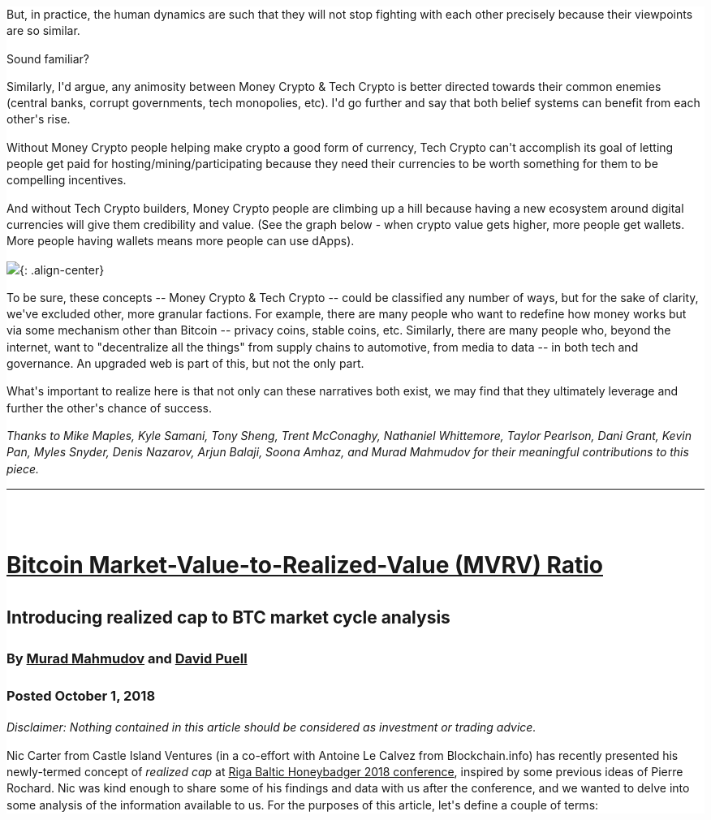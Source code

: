 But, in practice, the human dynamics are such that they will not stop fighting with each other precisely because their viewpoints are so similar.

Sound familiar?

Similarly, I'd argue, any animosity between Money Crypto & Tech Crypto is better directed towards their common enemies (central banks, corrupt governments, tech monopolies, etc). I'd go further and say that both belief systems can benefit from each other's rise.

Without Money Crypto people helping make crypto a good form of currency, Tech Crypto can't accomplish its goal of letting people get paid for hosting/mining/participating because they need their currencies to be worth something for them to be compelling incentives.

And without Tech Crypto builders, Money Crypto people are climbing up a hill because having a new ecosystem around digital currencies will give them credibility and value. (See the graph below - when crypto value gets higher, more people get wallets. More people having wallets means more people can use dApps).

![](/assets/images/cy18/cy18q4m10/erik-1.png){: .align-center}

To be sure, these concepts -- Money Crypto & Tech Crypto -- could be classified any number of ways, but for the sake of clarity, we've excluded other, more granular factions. For example, there are many people who want to redefine how money works but via some mechanism other than Bitcoin -- privacy coins, stable coins, etc. Similarly, there are many people who, beyond the internet, want to "decentralize all the things" from supply chains to automotive, from media to data -- in both tech and governance. An upgraded web is part of this, but not the only part.

What's important to realize here is that not only can these narratives both exist, we may find that they ultimately leverage and further the other's chance of success.

_Thanks to Mike Maples, Kyle Samani, Tony Sheng, Trent McConaghy, Nathaniel Whittemore, Taylor Pearlson, Dani Grant, Kevin Pan, Myles Snyder, Denis Nazarov, Arjun Balaji, Soona Amhaz, and Murad Mahmudov for their meaningful contributions to this piece._

***

<br>


# [Bitcoin Market-Value-to-Realized-Value (MVRV) Ratio](https://blog.goodaudience.com/bitcoin-market-value-to-realized-value-mvrv-ratio-3ebc914dbaee)
## Introducing realized cap to BTC market cycle analysis
### By [Murad Mahmudov](https://twitter.com/MustStopMurad) and [David Puell](https://twitter.com/kenoshaking) 
### Posted October 1, 2018

_Disclaimer: Nothing contained in this article should be considered as investment or trading advice._

Nic Carter from Castle Island Ventures (in a co-effort with Antoine Le Calvez from Blockchain.info) has recently presented his newly-termed concept of _realized cap_ at [Riga Baltic Honeybadger 2018 conference](http://www.youtube.com/watch?v=D2WXxgZ8h-0&t=78m8s), inspired by some previous ideas of Pierre Rochard. Nic was kind enough to share some of his findings and data with us after the conference, and we wanted to delve into some analysis of the information available to us. For the purposes of this article, let's define a couple of terms:
